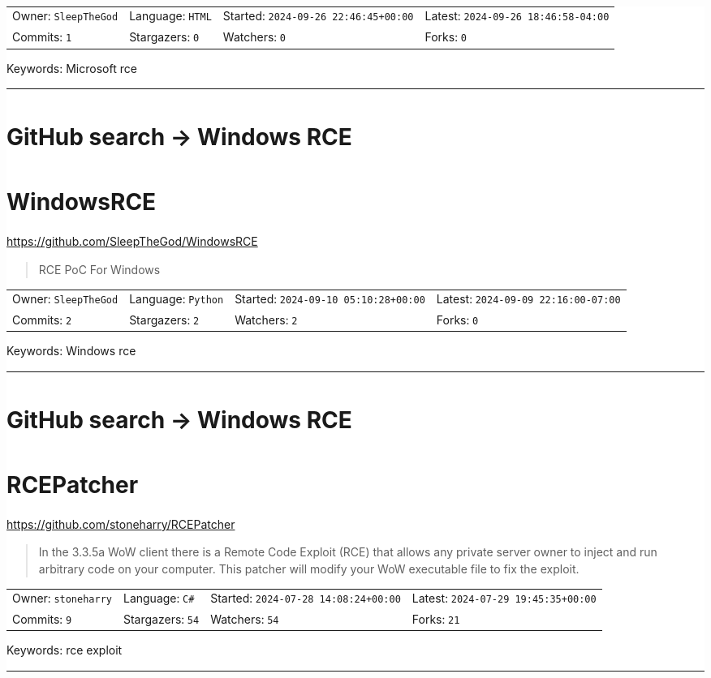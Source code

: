 <table><tr>
<tr><td>Owner: <code>SleepTheGod</code></td>
    <td>Language: <code>HTML</code></td>
    <td>Started: <code>2024-09-26 22:46:45+00:00</code></td>
    <td>Latest: <code>2024-09-26 18:46:58-04:00</code></td></tr>
<tr><td>Commits: <code>1</code></td>
    <td>Stargazers: <code>0</code></td>
    <td>Watchers: <code>0</code></td>
    <td>Forks: <code>0</code></td></tr>
</table>
Keywords: Microsoft rce

---

# GitHub search -> Windows RCE
# WindowsRCE

https://github.com/SleepTheGod/WindowsRCE
<blockquote>
RCE PoC For Windows
</blockquote>

<table><tr>
<tr><td>Owner: <code>SleepTheGod</code></td>
    <td>Language: <code>Python</code></td>
    <td>Started: <code>2024-09-10 05:10:28+00:00</code></td>
    <td>Latest: <code>2024-09-09 22:16:00-07:00</code></td></tr>
<tr><td>Commits: <code>2</code></td>
    <td>Stargazers: <code>2</code></td>
    <td>Watchers: <code>2</code></td>
    <td>Forks: <code>0</code></td></tr>
</table>
Keywords: Windows rce

---

# GitHub search -> Windows RCE
# RCEPatcher

https://github.com/stoneharry/RCEPatcher
<blockquote>
In the 3.3.5a WoW client there is a Remote Code Exploit (RCE) that allows any private server owner to inject and run arbitrary code on your computer. This patcher will modify your WoW executable file to fix the exploit.
</blockquote>

<table><tr>
<tr><td>Owner: <code>stoneharry</code></td>
    <td>Language: <code>C#</code></td>
    <td>Started: <code>2024-07-28 14:08:24+00:00</code></td>
    <td>Latest: <code>2024-07-29 19:45:35+00:00</code></td></tr>
<tr><td>Commits: <code>9</code></td>
    <td>Stargazers: <code>54</code></td>
    <td>Watchers: <code>54</code></td>
    <td>Forks: <code>21</code></td></tr>
</table>
Keywords: rce exploit

---